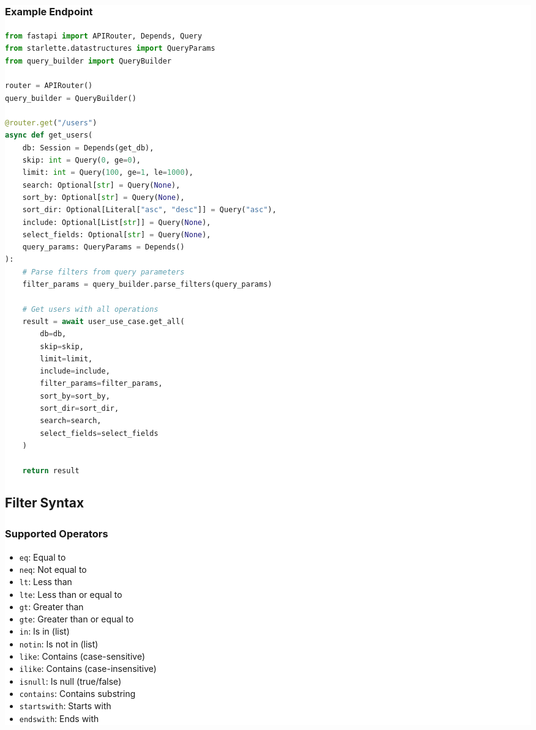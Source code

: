 ### Example Endpoint

```python
from fastapi import APIRouter, Depends, Query
from starlette.datastructures import QueryParams
from query_builder import QueryBuilder

router = APIRouter()
query_builder = QueryBuilder()

@router.get("/users")
async def get_users(
    db: Session = Depends(get_db),
    skip: int = Query(0, ge=0),
    limit: int = Query(100, ge=1, le=1000),
    search: Optional[str] = Query(None),
    sort_by: Optional[str] = Query(None),
    sort_dir: Optional[Literal["asc", "desc"]] = Query("asc"),
    include: Optional[List[str]] = Query(None),
    select_fields: Optional[str] = Query(None),
    query_params: QueryParams = Depends()
):
    # Parse filters from query parameters
    filter_params = query_builder.parse_filters(query_params)
    
    # Get users with all operations
    result = await user_use_case.get_all(
        db=db,
        skip=skip,
        limit=limit,
        include=include,
        filter_params=filter_params,
        sort_by=sort_by,
        sort_dir=sort_dir,
        search=search,
        select_fields=select_fields
    )
    
    return result
```

## Filter Syntax

### Supported Operators

- `eq`: Equal to
- `neq`: Not equal to
- `lt`: Less than
- `lte`: Less than or equal to
- `gt`: Greater than
- `gte`: Greater than or equal to
- `in`: Is in (list)
- `notin`: Is not in (list)
- `like`: Contains (case-sensitive)
- `ilike`: Contains (case-insensitive)
- `isnull`: Is null (true/false)
- `contains`: Contains substring
- `startswith`: Starts with
- `endswith`: Ends with

